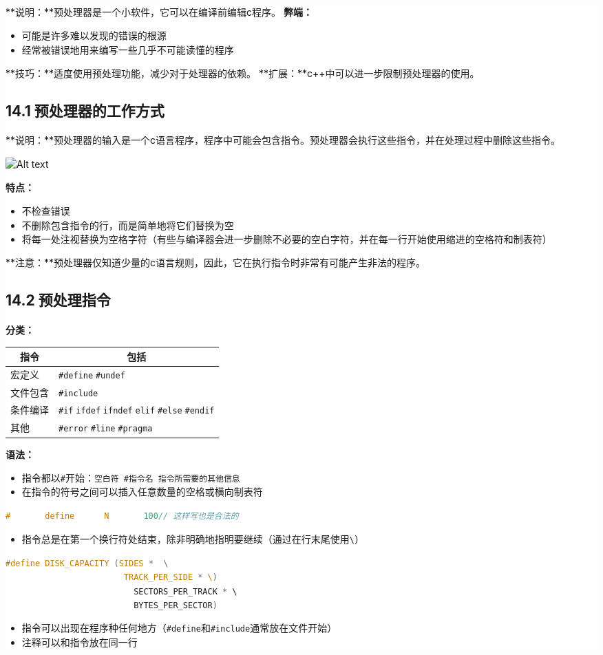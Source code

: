 **说明：**预处理器是一个小软件，它可以在编译前编辑c程序。
**弊端：**

+ 可能是许多难以发现的错误的根源
+ 经常被错误地用来编写一些几乎不可能读懂的程序

**技巧：**适度使用预处理功能，减少对于处理器的依赖。
**扩展：**c++中可以进一步限制预处理器的使用。

## 14.1	预处理器的工作方式
**说明：**预处理器的输入是一个c语言程序，程序中可能会包含指令。预处理器会执行这些指令，并在处理过程中删除这些指令。

![Alt text](http://o6ul1xz4z.bkt.clouddn.com/img/%E5%B1%8F%E5%B9%95%E5%BF%AB%E7%85%A7%202015-07-31%20%E4%B8%8B%E5%8D%884.28.36.png)

**特点：**

+ 不检查错误
+ 不删除包含指令的行，而是简单地将它们替换为空
+ 将每一处注视替换为空格字符（有些与编译器会进一步删除不必要的空白字符，并在每一行开始使用缩进的空格符和制表符）

**注意：**预处理器仅知道少量的c语言规则，因此，它在执行指令时非常有可能产生非法的程序。

## 14.2	预处理指令
**分类：**

|指令|包括|
|---|---|
|宏定义|`#define` `#undef`|
|文件包含|`#include`|
|条件编译|`#if` `ifdef` `ifndef` `elif` `#else` `#endif` |
|其他|`#error` `#line` `#pragma`|


**语法：**

+ 指令都以`#`开始：`空白符 #指令名 指令所需要的其他信息`
+ 在指令的符号之间可以插入任意数量的空格或横向制表符

```c
#		define		N 		100// 这样写也是合法的
```

+ 指令总是在第一个换行符处结束，除非明确地指明要继续（通过在行末尾使用`\`）

```c
#define DISK_CAPACITY (SIDES *  \
                        TRACK_PER_SIDE * \)
				    	  SECTORS_PER_TRACK * \
						  BYTES_PER_SECTOR)
```

+ 指令可以出现在程序种任何地方（`#define`和`#include`通常放在文件开始）
+ 注释可以和指令放在同一行
